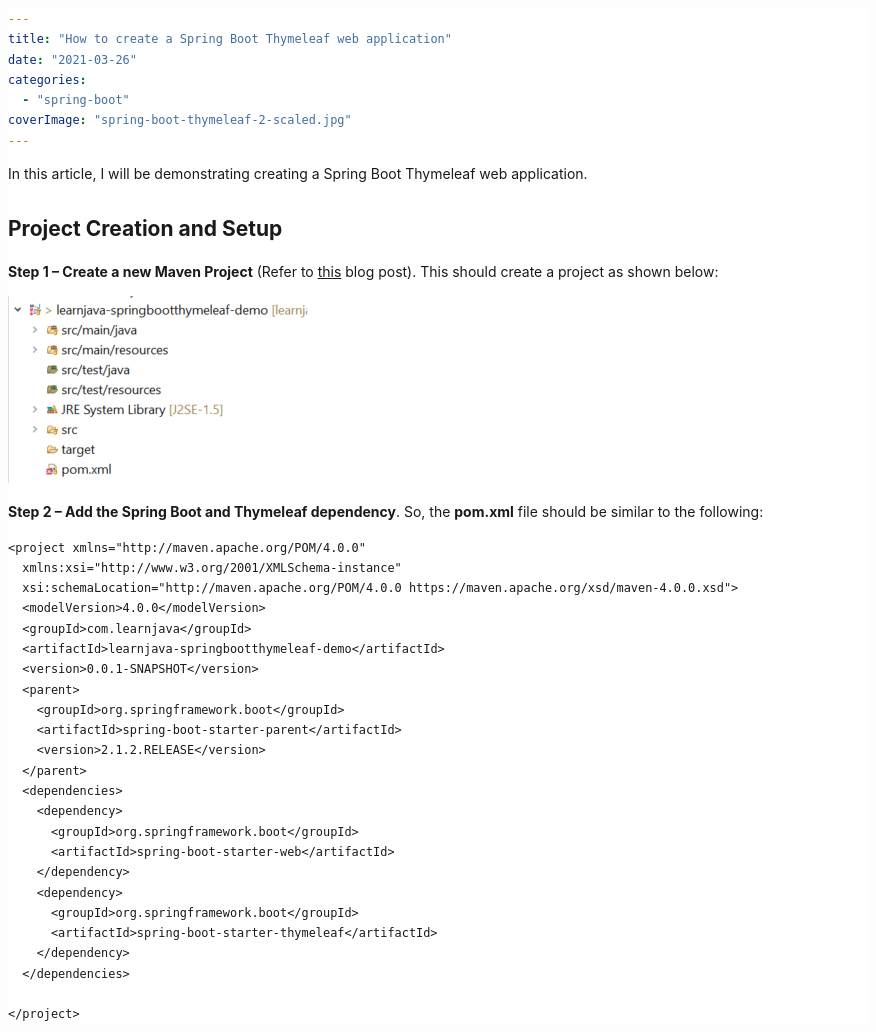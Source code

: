 ```yaml
---
title: "How to create a Spring Boot Thymeleaf web application"
date: "2021-03-26"
categories: 
  - "spring-boot"
coverImage: "spring-boot-thymeleaf-2-scaled.jpg"
---
```


In this article, I will be demonstrating creating a Spring Boot Thymeleaf web application.

## Project Creation and Setup

**Step 1 – Create a new Maven Project** (Refer to [this](https://learnjava.co.in/how-to-create-a-maven-project-in-eclipse/) blog post). This should create a project as shown below:

[![](images/basic_project-300x187.png)](https://learnjava.co.in/wp-content/uploads/2021/03/basic_project.png)

**Step 2 – Add the Spring Boot and Thymeleaf dependency**. So, the **pom.xml** file should be similar to the following:

```
<project xmlns="http://maven.apache.org/POM/4.0.0"
  xmlns:xsi="http://www.w3.org/2001/XMLSchema-instance"
  xsi:schemaLocation="http://maven.apache.org/POM/4.0.0 https://maven.apache.org/xsd/maven-4.0.0.xsd">
  <modelVersion>4.0.0</modelVersion>
  <groupId>com.learnjava</groupId>
  <artifactId>learnjava-springbootthymeleaf-demo</artifactId>
  <version>0.0.1-SNAPSHOT</version>
  <parent>
    <groupId>org.springframework.boot</groupId>
    <artifactId>spring-boot-starter-parent</artifactId>
    <version>2.1.2.RELEASE</version>
  </parent>
  <dependencies>
    <dependency>
      <groupId>org.springframework.boot</groupId>
      <artifactId>spring-boot-starter-web</artifactId>
    </dependency>
    <dependency>
      <groupId>org.springframework.boot</groupId>
      <artifactId>spring-boot-starter-thymeleaf</artifactId>
    </dependency>
  </dependencies>

</project>
```
